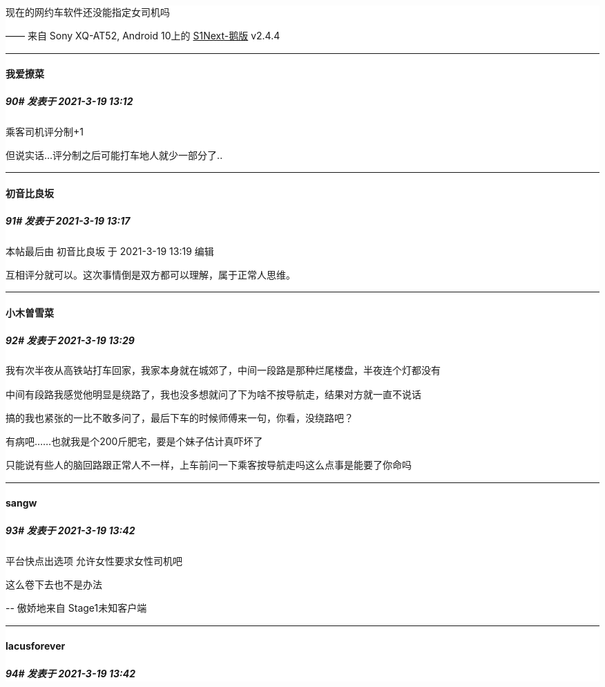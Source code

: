 现在的网约车软件还没能指定女司机吗

—— 来自 Sony XQ-AT52, Android 10上的 [S1Next-鹅版](https://github.com/ykrank/S1-Next/releases) v2.4.4


-----

####  我爱撩菜  
##### 90#       发表于 2021-3-19 13:12


乘客司机评分制+1


但说实话...评分制之后可能打车地人就少一部分了..


-----

####  初音比良坂  
##### 91#       发表于 2021-3-19 13:17


 本帖最后由 初音比良坂 于 2021-3-19 13:19 编辑 

互相评分就可以。这次事情倒是双方都可以理解，属于正常人思维。


-----

####  小木曽雪菜  
##### 92#       发表于 2021-3-19 13:29


我有次半夜从高铁站打车回家，我家本身就在城郊了，中间一段路是那种烂尾楼盘，半夜连个灯都没有

中间有段路我感觉他明显是绕路了，我也没多想就问了下为啥不按导航走，结果对方就一直不说话

搞的我也紧张的一比不敢多问了，最后下车的时候师傅来一句，你看，没绕路吧？

有病吧……也就我是个200斤肥宅，要是个妹子估计真吓坏了

只能说有些人的脑回路跟正常人不一样，上车前问一下乘客按导航走吗这么点事是能要了你命吗


-----

####  sangw  
##### 93#       发表于 2021-3-19 13:42


平台快点出选项
允许女性要求女性司机吧

这么卷下去也不是办法

 -- 傲娇地来自 Stage1未知客户端


-----

####  lacusforever  
##### 94#       发表于 2021-3-19 13:42

